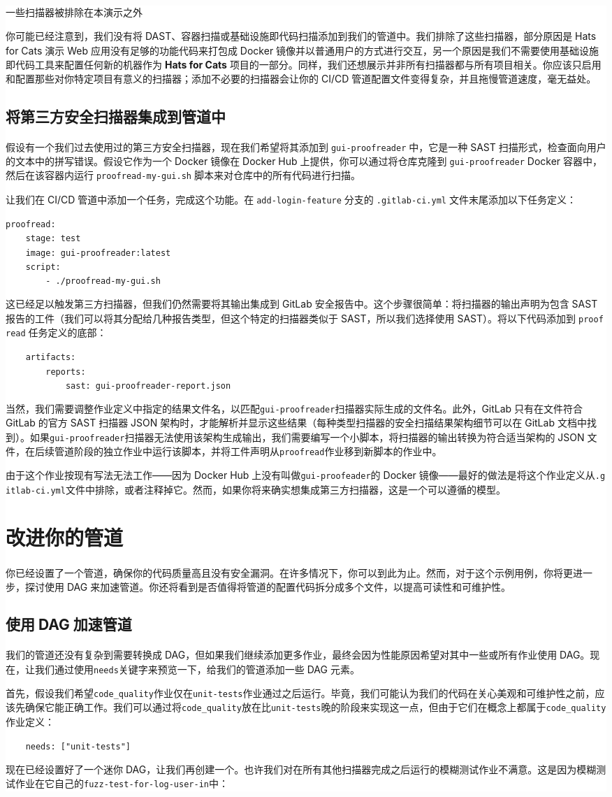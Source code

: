 一些扫描器被排除在本演示之外

你可能已经注意到，我们没有将 DAST、容器扫描或基础设施即代码扫描添加到我们的管道中。我们排除了这些扫描器，部分原因是 Hats for Cats 演示 Web 应用没有足够的功能代码来打包成 Docker 镜像并以普通用户的方式进行交互，另一个原因是我们不需要使用基础设施即代码工具来配置任何新的机器作为 **Hats for Cats** 项目的一部分。同样，我们还想展示并非所有扫描器都与所有项目相关。你应该只启用和配置那些对你特定项目有意义的扫描器；添加不必要的扫描器会让你的 CI/CD 管道配置文件变得复杂，并且拖慢管道速度，毫无益处。

## 将第三方安全扫描器集成到管道中

假设有一个我们过去使用过的第三方安全扫描器，现在我们希望将其添加到 `gui-proofreader` 中，它是一种 SAST 扫描形式，检查面向用户的文本中的拼写错误。假设它作为一个 Docker 镜像在 Docker Hub 上提供，你可以通过将仓库克隆到 `gui-proofreader` Docker 容器中，然后在该容器内运行 `proofread-my-gui.sh` 脚本来对仓库中的所有代码进行扫描。

让我们在 CI/CD 管道中添加一个任务，完成这个功能。在 `add-login-feature` 分支的 `.gitlab-ci.yml` 文件末尾添加以下任务定义：

```
proofread:
    stage: test
    image: gui-proofreader:latest
    script:
        - ./proofread-my-gui.sh
```

这已经足以触发第三方扫描器，但我们仍然需要将其输出集成到 GitLab 安全报告中。这个步骤很简单：将扫描器的输出声明为包含 SAST 报告的工件（我们可以将其分配给几种报告类型，但这个特定的扫描器类似于 SAST，所以我们选择使用 SAST）。将以下代码添加到 `proofread` 任务定义的底部：

```
    artifacts:
        reports:
            sast: gui-proofreader-report.json
```

当然，我们需要调整作业定义中指定的结果文件名，以匹配`gui-proofreader`扫描器实际生成的文件名。此外，GitLab 只有在文件符合 GitLab 的官方 SAST 扫描器 JSON 架构时，才能解析并显示这些结果（每种类型扫描器的安全扫描结果架构细节可以在 GitLab 文档中找到）。如果`gui-proofreader`扫描器无法使用该架构生成输出，我们需要编写一个小脚本，将扫描器的输出转换为符合适当架构的 JSON 文件，在后续管道阶段的独立作业中运行该脚本，并将工件声明从`proofread`作业移到新脚本的作业中。

由于这个作业按现有写法无法工作——因为 Docker Hub 上没有叫做`gui-proofeader`的 Docker 镜像——最好的做法是将这个作业定义从`.gitlab-ci.yml`文件中排除，或者注释掉它。然而，如果你将来确实想集成第三方扫描器，这是一个可以遵循的模型。

# 改进你的管道

你已经设置了一个管道，确保你的代码质量高且没有安全漏洞。在许多情况下，你可以到此为止。然而，对于这个示例用例，你将更进一步，探讨使用 DAG 来加速管道。你还将看到是否值得将管道的配置代码拆分成多个文件，以提高可读性和可维护性。

## 使用 DAG 加速管道

我们的管道还没有复杂到需要转换成 DAG，但如果我们继续添加更多作业，最终会因为性能原因希望对其中一些或所有作业使用 DAG。现在，让我们通过使用`needs`关键字来预览一下，给我们的管道添加一些 DAG 元素。

首先，假设我们希望`code_quality`作业仅在`unit-tests`作业通过之后运行。毕竟，我们可能认为我们的代码在关心美观和可维护性之前，应该先确保它能正确工作。我们可以通过将`code_quality`放在比`unit-tests`晚的阶段来实现这一点，但由于它们在概念上都属于`code_quality`作业定义：

```
    needs: ["unit-tests"]
```

现在已经设置好了一个迷你 DAG，让我们再创建一个。也许我们对在所有其他扫描器完成之后运行的模糊测试作业不满意。这是因为模糊测试作业在它自己的`fuzz-test-for-log-user-in`中：
